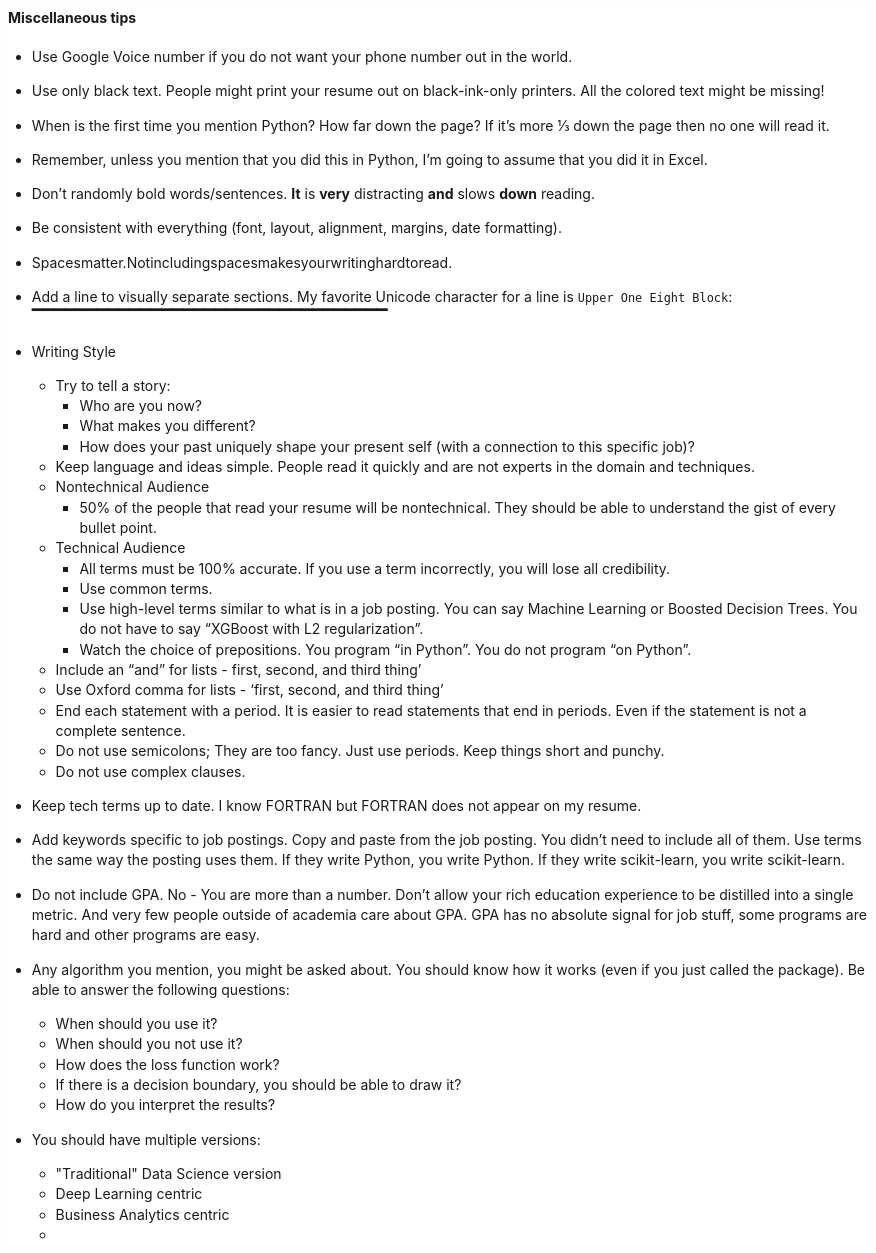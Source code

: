 

#### Miscellaneous tips



*   Use Google Voice number if you do not want your phone number out in the world.
*   Use only black text. People might print your resume out on black-ink-only printers. All the colored text might be missing!
*   When is the first time you mention Python? How far down the page? If it’s more ⅓ down the page then no one will read it.
*   Remember, unless you mention that you did this in Python, I’m going to assume that you did it in Excel.
*   Don’t randomly bold words/sentences. **It** is **very** distracting **and** slows **down** reading.
*   Be consistent with everything (font, layout, alignment, margins, date formatting).
*   Spacesmatter.Notincludingspacesmakesyourwritinghardtoread.
*   Add a line to visually separate sections. My favorite Unicode character for a line is  `Upper One Eight Block`: **▔▔▔▔▔▔▔▔▔▔▔▔▔▔▔▔▔▔▔▔▔▔▔▔▔▔▔▔▔▔▔▔▔**



*   Writing Style
    *   Try to tell a story:
        *   Who are you now? 
        *   What makes you different?
        *    How does your past uniquely shape your present self (with a connection to this specific job)?
    *   Keep language and ideas simple. People read it quickly and are not experts in the domain and techniques.
    *   Nontechnical Audience 
        *   50% of the people that read your resume will be nontechnical. They should be able to understand the gist of every bullet point.
    *   Technical Audience
        *   All terms must be 100% accurate. If you use a term incorrectly, you will lose all credibility.
        *   Use common terms.
        *   Use high-level terms similar to what is in a job posting. You can say Machine Learning or Boosted Decision Trees. You do not have to say “XGBoost with L2 regularization”.
        *   Watch the choice of prepositions. You program “in Python”. You do not program “on Python”.
    *   Include an “and” for lists - first, second, and third thing’
    *   Use Oxford comma for lists - ‘first, second, and third thing’
    *   End each statement with a period. It is easier to read statements that end in periods. Even if the statement is not a complete sentence.
    *   Do not use semicolons; They are too fancy. Just use periods. Keep things short and punchy.
    *   Do not use complex clauses.
*   Keep tech terms up to date. I know FORTRAN but FORTRAN does not appear on my resume.
*   Add keywords specific to job postings. Copy and paste from the job posting. You didn’t need to include all of them. Use terms the same way the posting uses them. If they write Python, you write Python. If they write scikit-learn, you write scikit-learn.
*   Do not include GPA. No - You are more than a number. Don’t allow your rich education experience to be distilled into a single metric. And very few people outside of academia care about GPA. GPA has no absolute signal for job stuff, some programs are hard and other programs are easy.
*   Any algorithm you mention, you might be asked about. You should know how it works (even if you just called the package). Be able to answer the following questions:
    *   When should you use it?
    *   When should you not use it?
    *   How does the loss function work?
    *   If there is a decision boundary, you should be able to draw it?
    *   How do you interpret the results?
*   You should have multiple versions:
    *   "Traditional" Data Science version
    *   Deep Learning centric
    *   Business Analytics centric
    *   
